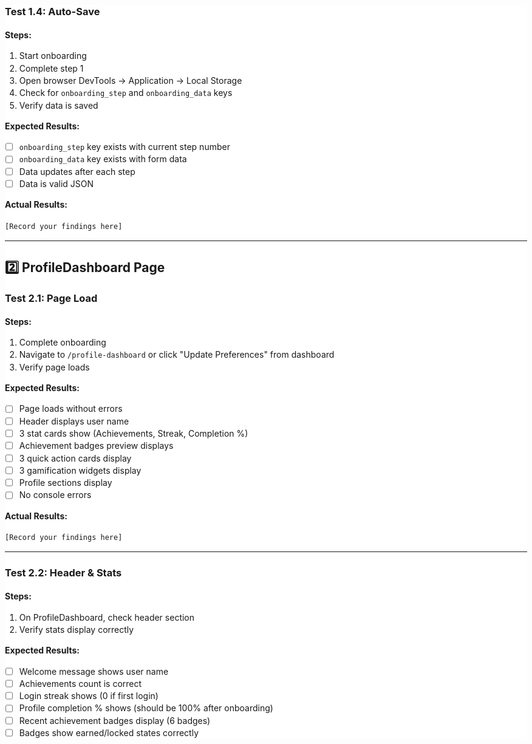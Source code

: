### Test 1.4: Auto-Save
**Steps:**
1. Start onboarding
2. Complete step 1
3. Open browser DevTools → Application → Local Storage
4. Check for `onboarding_step` and `onboarding_data` keys
5. Verify data is saved

**Expected Results:**
- [ ] `onboarding_step` key exists with current step number
- [ ] `onboarding_data` key exists with form data
- [ ] Data updates after each step
- [ ] Data is valid JSON

**Actual Results:**
```
[Record your findings here]
```

---

## 2️⃣ ProfileDashboard Page

### Test 2.1: Page Load
**Steps:**
1. Complete onboarding
2. Navigate to `/profile-dashboard` or click "Update Preferences" from dashboard
3. Verify page loads

**Expected Results:**
- [ ] Page loads without errors
- [ ] Header displays user name
- [ ] 3 stat cards show (Achievements, Streak, Completion %)
- [ ] Achievement badges preview displays
- [ ] 3 quick action cards display
- [ ] 3 gamification widgets display
- [ ] Profile sections display
- [ ] No console errors

**Actual Results:**
```
[Record your findings here]
```

---

### Test 2.2: Header & Stats
**Steps:**
1. On ProfileDashboard, check header section
2. Verify stats display correctly

**Expected Results:**
- [ ] Welcome message shows user name
- [ ] Achievements count is correct
- [ ] Login streak shows (0 if first login)
- [ ] Profile completion % shows (should be 100% after onboarding)
- [ ] Recent achievement badges display (6 badges)
- [ ] Badges show earned/locked states correctly
